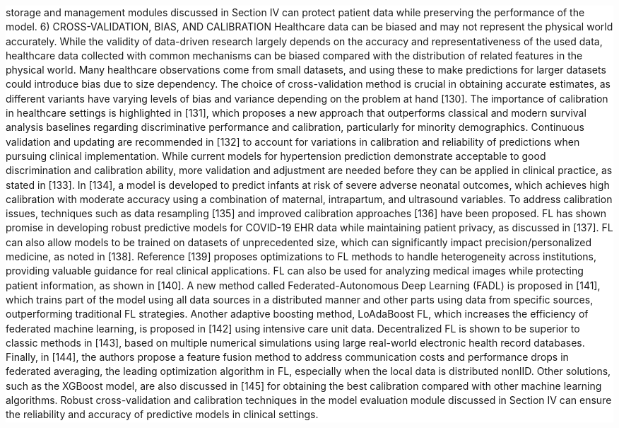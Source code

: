 storage and management modules discussed in Section IV
can protect patient data while preserving the performance of
the model.
6) CROSS-VALIDATION, BIAS, AND CALIBRATION
Healthcare data can be biased and may not represent the
physical world accurately. While the validity of data-driven
research largely depends on the accuracy and representativeness of the used data, healthcare data collected with common
mechanisms can be biased compared with the distribution
of related features in the physical world. Many healthcare
observations come from small datasets, and using these to
make predictions for larger datasets could introduce bias due
to size dependency. The choice of cross-validation method is
crucial in obtaining accurate estimates, as different variants
have varying levels of bias and variance depending on the
problem at hand [130]. The importance of calibration in
healthcare settings is highlighted in [131], which proposes a
new approach that outperforms classical and modern survival
analysis baselines regarding discriminative performance and
calibration, particularly for minority demographics. Continuous validation and updating are recommended in [132]
to account for variations in calibration and reliability of
predictions when pursuing clinical implementation. While
current models for hypertension prediction demonstrate
acceptable to good discrimination and calibration ability,
more validation and adjustment are needed before they can
be applied in clinical practice, as stated in [133]. In [134],
a model is developed to predict infants at risk of severe
adverse neonatal outcomes, which achieves high calibration
with moderate accuracy using a combination of maternal,
intrapartum, and ultrasound variables. To address calibration
issues, techniques such as data resampling [135] and
improved calibration approaches [136] have been proposed.
FL has shown promise in developing robust predictive
models for COVID-19 EHR data while maintaining patient
privacy, as discussed in [137]. FL can also allow models
to be trained on datasets of unprecedented size, which
can significantly impact precision/personalized medicine,
as noted in [138]. Reference [139] proposes optimizations
to FL methods to handle heterogeneity across institutions,
providing valuable guidance for real clinical applications. FL
can also be used for analyzing medical images while protecting patient information, as shown in [140]. A new method
called Federated-Autonomous Deep Learning (FADL) is
proposed in [141], which trains part of the model using all
data sources in a distributed manner and other parts using
data from specific sources, outperforming traditional FL
strategies. Another adaptive boosting method, LoAdaBoost
FL, which increases the efficiency of federated machine
learning, is proposed in [142] using intensive care unit
data. Decentralized FL is shown to be superior to classic
methods in [143], based on multiple numerical simulations
using large real-world electronic health record databases.
Finally, in [144], the authors propose a feature fusion method
to address communication costs and performance drops
in federated averaging, the leading optimization algorithm
in FL, especially when the local data is distributed nonIID. Other solutions, such as the XGBoost model, are
also discussed in [145] for obtaining the best calibration
compared with other machine learning algorithms. Robust
cross-validation and calibration techniques in the model
evaluation module discussed in Section IV can ensure the
reliability and accuracy of predictive models in clinical
settings.